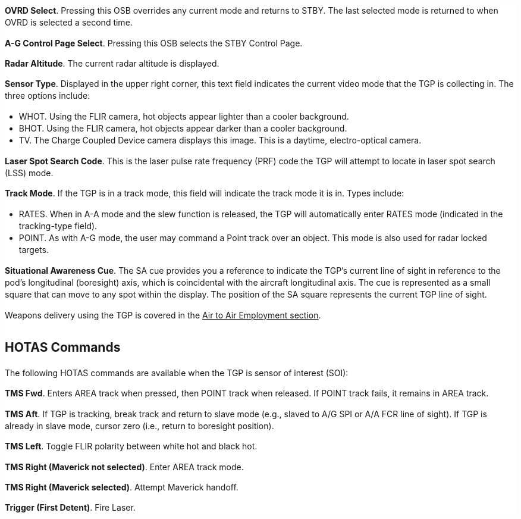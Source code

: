 **OVRD Select**. Pressing this OSB overrides any current mode and returns to STBY. The last selected mode is
returned to when OVRD is selected a second time.

**A-G Control Page Select**. Pressing this OSB selects the STBY Control Page.

**Radar Altitude**. The current radar altitude is displayed.

**Sensor Type**. Displayed in the upper right corner, this text field indicates the current video mode that the TGP
is collecting in. The three options include:

- WHOT. Using the FLIR camera, hot objects appear lighter than a cooler background.
- BHOT. Using the FLIR camera, hot objects appear darker than a cooler background.
- TV. The Charge Coupled Device camera displays this image. This is a daytime, electro-optical
camera.

**Laser Spot Search Code**. This is the laser pulse rate frequency (PRF) code the TGP will attempt to locate in
laser spot search (LSS) mode.

**Track Mode**. If the TGP is in a track mode, this field will indicate the track mode it is in. Types include:

- RATES. When in A-A mode and the slew function is released, the TGP will automatically enter
RATES mode (indicated in the tracking-type field).
- POINT. As with A-G mode, the user may command a Point track over an object. This mode is also
used for radar locked targets.

**Situational Awareness Cue**. The SA cue provides you a reference to indicate the TGP’s current line of sight in
reference to the pod’s longitudinal (boresight) axis, which is coincidental with the aircraft longitudinal axis. The
cue is represented as a small square that can move to any spot within the display. The position of the SA
square represents the current TGP line of sight.

Weapons delivery using the TGP is covered in the [Air to Air Employment section](18.ata.md).

## HOTAS Commands

The following HOTAS commands are available when the TGP is sensor of interest (SOI):

**TMS Fwd**. Enters AREA track when pressed, then POINT track when released. If POINT track fails, it remains
in AREA track.

**TMS Aft**. If TGP is tracking, break track and return to slave mode (e.g., slaved to A/G SPI or A/A FCR line of
sight). If TGP is already in slave mode, cursor zero (i.e., return to boresight position).

**TMS Left**. Toggle FLIR polarity between white hot and black hot.

**TMS Right (Maverick not selected)**. Enter AREA track mode.

**TMS Right (Maverick selected)**. Attempt Maverick handoff.

**Trigger (First Detent)**. Fire Laser.
